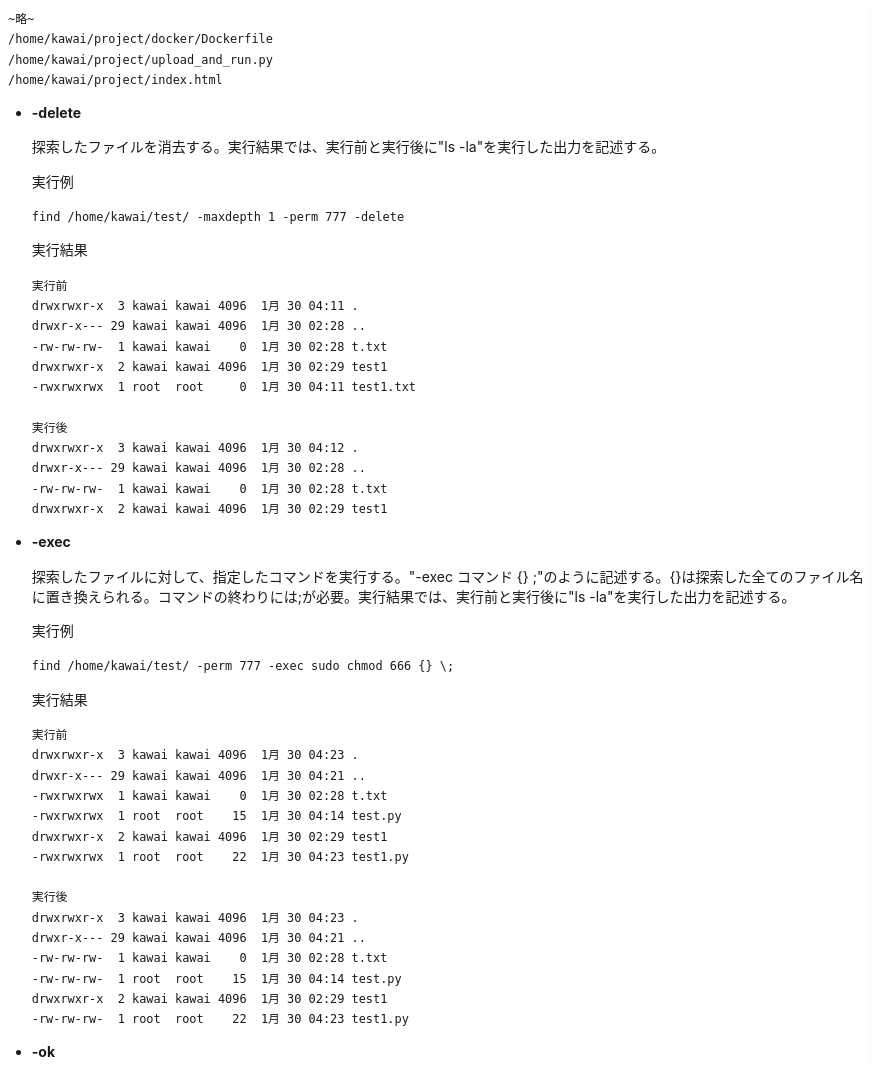   ```
  ~略~
  /home/kawai/project/docker/Dockerfile
  /home/kawai/project/upload_and_run.py
  /home/kawai/project/index.html
  ```
- **-delete** 
    
  探索したファイルを消去する。実行結果では、実行前と実行後に"ls -la"を実行した出力を記述する。
  
  実行例　[](変更しない)
  
  ```
  find /home/kawai/test/ -maxdepth 1 -perm 777 -delete
  ```


  実行結果　[](変更しない)


  ```
  実行前
  drwxrwxr-x  3 kawai kawai 4096  1月 30 04:11 .
  drwxr-x--- 29 kawai kawai 4096  1月 30 02:28 ..
  -rw-rw-rw-  1 kawai kawai    0  1月 30 02:28 t.txt
  drwxrwxr-x  2 kawai kawai 4096  1月 30 02:29 test1
  -rwxrwxrwx  1 root  root     0  1月 30 04:11 test1.txt

  実行後
  drwxrwxr-x  3 kawai kawai 4096  1月 30 04:12 .
  drwxr-x--- 29 kawai kawai 4096  1月 30 02:28 ..
  -rw-rw-rw-  1 kawai kawai    0  1月 30 02:28 t.txt
  drwxrwxr-x  2 kawai kawai 4096  1月 30 02:29 test1
  ```
- **-exec** 
    
  探索したファイルに対して、指定したコマンドを実行する。"-exec コマンド {} \;"のように記述する。{}は探索した全てのファイル名に置き換えられる。コマンドの終わりには\;が必要。実行結果では、実行前と実行後に"ls -la"を実行した出力を記述する。
  
  実行例　[](変更しない)
  
  ```
  find /home/kawai/test/ -perm 777 -exec sudo chmod 666 {} \;
  ```


  実行結果　[](変更しない)


  ```
  実行前
  drwxrwxr-x  3 kawai kawai 4096  1月 30 04:23 .
  drwxr-x--- 29 kawai kawai 4096  1月 30 04:21 ..
  -rwxrwxrwx  1 kawai kawai    0  1月 30 02:28 t.txt
  -rwxrwxrwx  1 root  root    15  1月 30 04:14 test.py
  drwxrwxr-x  2 kawai kawai 4096  1月 30 02:29 test1
  -rwxrwxrwx  1 root  root    22  1月 30 04:23 test1.py

  実行後
  drwxrwxr-x  3 kawai kawai 4096  1月 30 04:23 .
  drwxr-x--- 29 kawai kawai 4096  1月 30 04:21 ..
  -rw-rw-rw-  1 kawai kawai    0  1月 30 02:28 t.txt
  -rw-rw-rw-  1 root  root    15  1月 30 04:14 test.py
  drwxrwxr-x  2 kawai kawai 4096  1月 30 02:29 test1
  -rw-rw-rw-  1 root  root    22  1月 30 04:23 test1.py
  ```
- **-ok** 
    
